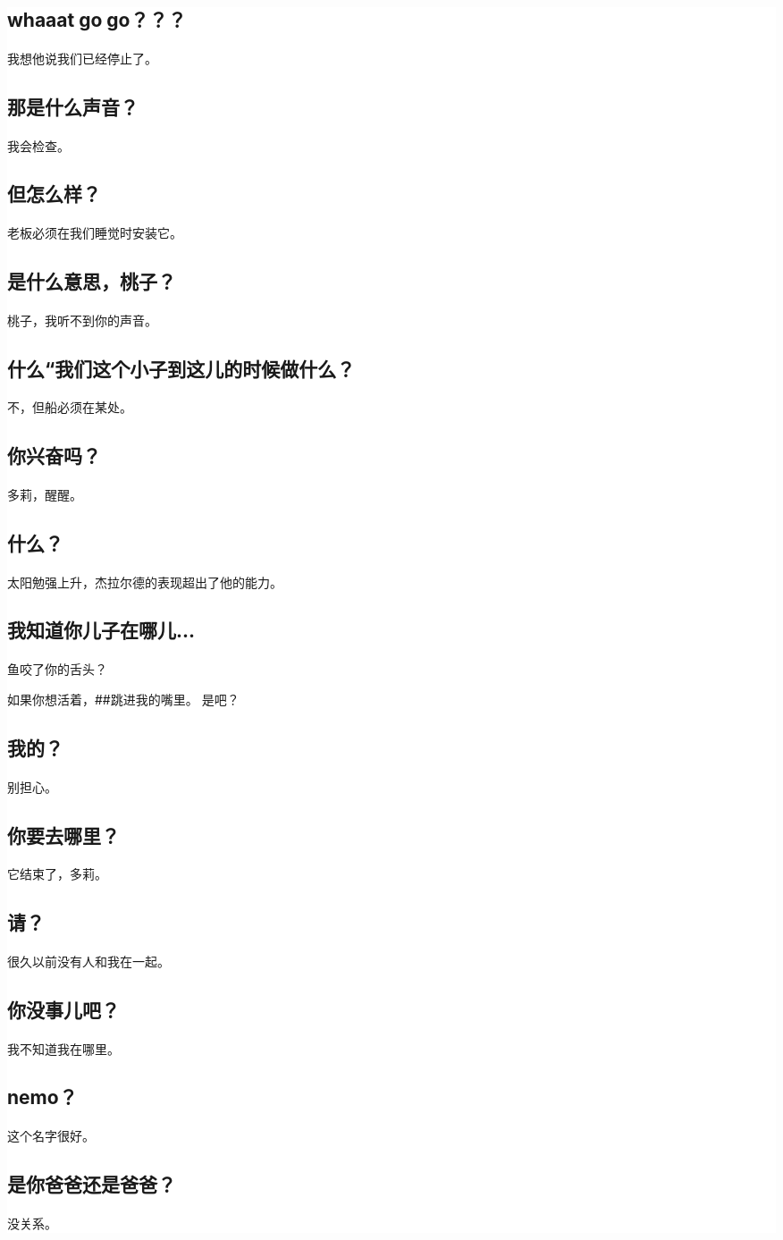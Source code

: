 ##  whaaat go go？？？
我想他说我们已经停止了。

##  那是什么声音？
我会检查。

## 但怎么样？
老板必须在我们睡觉时安装它。

## 是什么意思，桃子？
桃子，我听不到你的声音。

## 什么“我们这个小子到这儿的时候做什么？
不，但船必须在某处。

##  你兴奋吗？
多莉，醒醒。

##  什么？
太阳勉强上升，杰拉尔德的表现超出了他的能力。

## 我知道你儿子在哪儿...
鱼咬了你的舌头？

如果你想活着，##跳进我的嘴里。
是吧？

## 我的？
别担心。

##  你要去哪里？
它结束了，多莉。

##  请？
很久以前没有人和我在一起。

##  你没事儿吧？
我不知道我在哪里。

##  nemo？
这个名字很好。

## 是你爸爸还是爸爸？
没关系。
